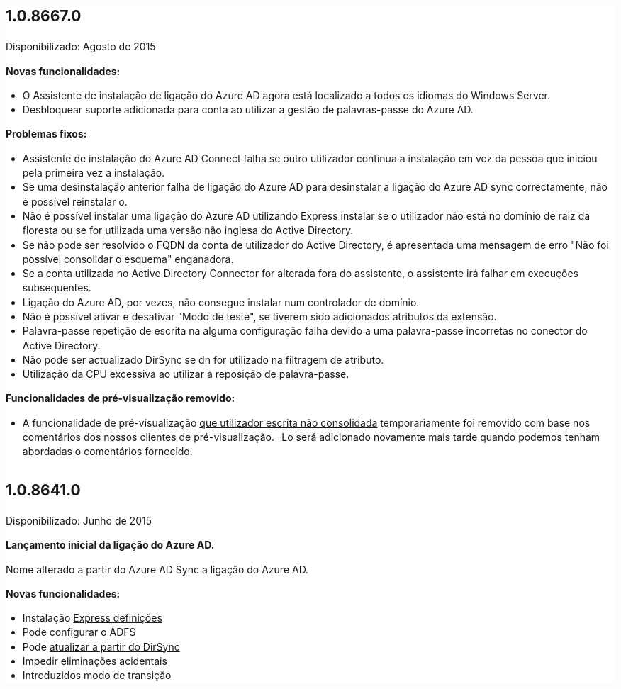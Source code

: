 ## <a name="1086670"></a>1.0.8667.0
Disponibilizado: Agosto de 2015

**Novas funcionalidades:**

- O Assistente de instalação de ligação do Azure AD agora está localizado a todos os idiomas do Windows Server.
- Desbloquear suporte adicionada para conta ao utilizar a gestão de palavras-passe do Azure AD.

**Problemas fixos:**

- Assistente de instalação do Azure AD Connect falha se outro utilizador continua a instalação em vez da pessoa que iniciou pela primeira vez a instalação.
- Se uma desinstalação anterior falha de ligação do Azure AD para desinstalar a ligação do Azure AD sync correctamente, não é possível reinstalar o.
- Não é possível instalar uma ligação do Azure AD utilizando Express instalar se o utilizador não está no domínio de raiz da floresta ou se for utilizada uma versão não inglesa do Active Directory.
- Se não pode ser resolvido o FQDN da conta de utilizador do Active Directory, é apresentada uma mensagem de erro "Não foi possível consolidar o esquema" enganadora.
- Se a conta utilizada no Active Directory Connector for alterada fora do assistente, o assistente irá falhar em execuções subsequentes.
- Ligação do Azure AD, por vezes, não consegue instalar num controlador de domínio.
- Não é possível ativar e desativar "Modo de teste", se tiverem sido adicionados atributos da extensão.
- Palavra-passe repetição de escrita na alguma configuração falha devido a uma palavra-passe incorretas no conector do Active Directory.
- Não pode ser actualizado DirSync se dn for utilizado na filtragem de atributo.
- Utilização da CPU excessiva ao utilizar a reposição de palavra-passe.

**Funcionalidades de pré-visualização removido:**

- A funcionalidade de pré-visualização [que utilizador escrita não consolidada](active-directory-aadconnect-feature-preview.md#user-writeback) temporariamente foi removido com base nos comentários dos nossos clientes de pré-visualização. -Lo será adicionado novamente mais tarde quando podemos tenham abordadas o comentários fornecido.

## <a name="1086410"></a>1.0.8641.0
Disponibilizado: Junho de 2015

**Lançamento inicial da ligação do Azure AD.**

Nome alterado a partir do Azure AD Sync a ligação do Azure AD.

**Novas funcionalidades:**

- Instalação [Express definições](./connect/active-directory-aadconnect-get-started-express.md)
- Pode [configurar o ADFS](./connect/active-directory-aadconnect-get-started-custom.md#configuring-federation-with-ad-fs)
- Pode [atualizar a partir do DirSync](./connect/active-directory-aadconnect-dirsync-upgrade-get-started.md)
- [Impedir eliminações acidentais](active-directory-aadconnectsync-feature-prevent-accidental-deletes.md)
- Introduzidos [modo de transição](active-directory-aadconnectsync-operations.md#staging-mode)
